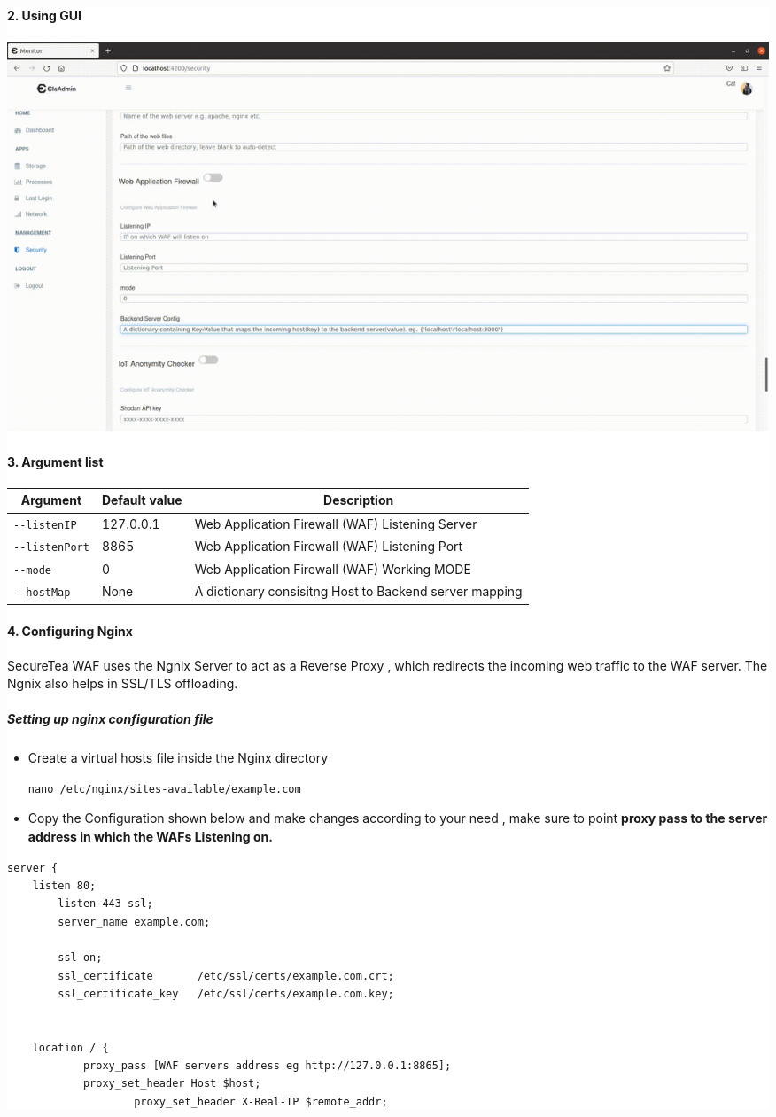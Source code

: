 #### 2. Using GUI
   
  ![GUI Setup WAF](/img/waf-gui.gif)

#### 3. Argument list
| Argument      | Default value | Description |
| ------------- | ------------- |--------------
| `--listenIP` | 127.0.0.1 |Web Application Firewall (WAF) Listening Server |
| `--listenPort` | 8865 | Web Application Firewall (WAF) Listening Port |
| `--mode` | 0 |Web Application Firewall (WAF) Working MODE |
| `--hostMap` | None | A dictionary consisitng Host to Backend server mapping |

#### 4. Configuring Nginx 

SecureTea WAF uses the Ngnix Server to act as a Reverse Proxy , which redirects the incoming web traffic to the WAF server. The Ngnix also helps in SSL/TLS offloading.

##### Setting up nginx configuration file 

* Create a virtual hosts file inside the Nginx directory

     ``` nano /etc/nginx/sites-available/example.com ```

* Copy the Configuration shown below and make changes  according to your need , make sure to point **proxy pass to the server address in which the WAFs Listening on.**

``` 
server {
	listen 80;
        listen 443 ssl;
        server_name example.com;
        
        ssl on;
        ssl_certificate       /etc/ssl/certs/example.com.crt;
        ssl_certificate_key   /etc/ssl/certs/example.com.key;
	
	
	location / {
		    proxy_pass [WAF servers address eg http://127.0.0.1:8865];
		    proxy_set_header Host $host;
                    proxy_set_header X-Real-IP $remote_addr;
```